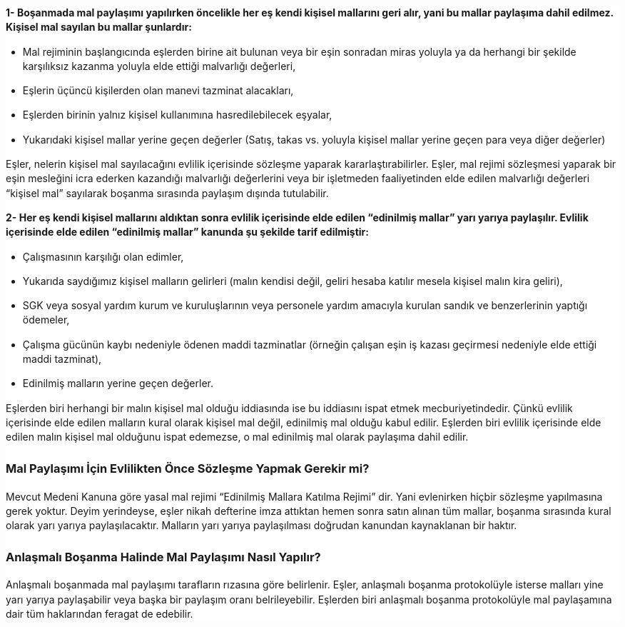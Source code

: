 **1- Boşanmada mal paylaşımı yapılırken öncelikle her eş kendi kişisel mallarını geri alır, yani bu mallar paylaşıma dahil edilmez. Kişisel mal sayılan bu mallar şunlardır:**

* Mal rejiminin başlangıcında eşlerden birine ait bulunan veya bir eşin sonradan miras yoluyla ya da herhangi bir şekilde karşılıksız kazanma yoluyla elde ettiği malvarlığı değerleri,

* Eşlerin üçüncü kişilerden olan manevi tazminat alacakları,

* Eşlerden birinin yalnız kişisel kullanımına hasredilebilecek eşyalar,

* Yukarıdaki kişisel mallar yerine geçen değerler (Satış, takas vs. yoluyla kişisel mallar yerine geçen para veya diğer değerler)

Eşler, nelerin kişisel mal sayılacağını evlilik içerisinde sözleşme yaparak 	kararlaştırabilirler. Eşler, mal rejimi sözleşmesi yaparak bir eşin mesleğini icra ederken 	kazandığı malvarlığı değerlerini veya bir işletmeden faaliyetinden elde edilen malvarlığı 	değerleri “kişisel mal” sayılarak boşanma sırasında paylaşım dışında tutulabilir.	   

**2- Her eş kendi kişisel mallarını aldıktan sonra evlilik içerisinde elde edilen “edinilmiş mallar” yarı yarıya paylaşılır. Evlilik içerisinde elde edilen “edinilmiş mallar” kanunda şu şekilde tarif edilmiştir:**

*	Çalışmasının karşılığı olan edimler,

*	Yukarıda saydığımız kişisel malların gelirleri (malın kendisi değil, geliri hesaba katılır mesela kişisel malın kira geliri),

*	SGK veya sosyal yardım kurum ve kuruluşlarının veya personele yardım amacıyla kurulan sandık ve benzerlerinin yaptığı ödemeler,

*	Çalışma gücünün kaybı nedeniyle ödenen maddi tazminatlar (örneğin çalışan eşin iş kazası geçirmesi nedeniyle elde ettiği maddi tazminat),

*	Edinilmiş malların yerine geçen değerler.

Eşlerden biri herhangi bir malın kişisel mal olduğu iddiasında ise bu iddiasını ispat etmek mecburiyetindedir. Çünkü evlilik içerisinde elde edilen malların kural olarak kişisel mal değil, edinilmiş mal olduğu kabul edilir. Eşlerden biri evlilik içerisinde elde edilen malın kişisel mal olduğunu ispat edemezse, o mal edinilmiş mal olarak paylaşıma dahil edilir.



### Mal Paylaşımı İçin Evlilikten Önce Sözleşme Yapmak Gerekir mi?


Mevcut Medeni Kanuna göre yasal mal rejimi “Edinilmiş Mallara Katılma Rejimi” dir. Yani evlenirken hiçbir sözleşme yapılmasına gerek yoktur. Deyim yerindeyse, eşler nikah defterine imza attıktan hemen sonra satın alınan tüm mallar, boşanma sırasında kural olarak yarı yarıya paylaşılacaktır.  Malların yarı yarıya paylaşılması doğrudan kanundan kaynaklanan bir haktır.



### Anlaşmalı Boşanma Halinde Mal Paylaşımı Nasıl Yapılır?


Anlaşmalı boşanmada mal paylaşımı tarafların rızasına göre belirlenir. Eşler, anlaşmalı boşanma protokolüyle isterse malları yine yarı yarıya paylaşabilir veya başka bir paylaşım oranı belrileyebilir. Eşlerden biri anlaşmalı boşanma protokolüyle mal paylaşamına dair tüm haklarından feragat de edebilir.

